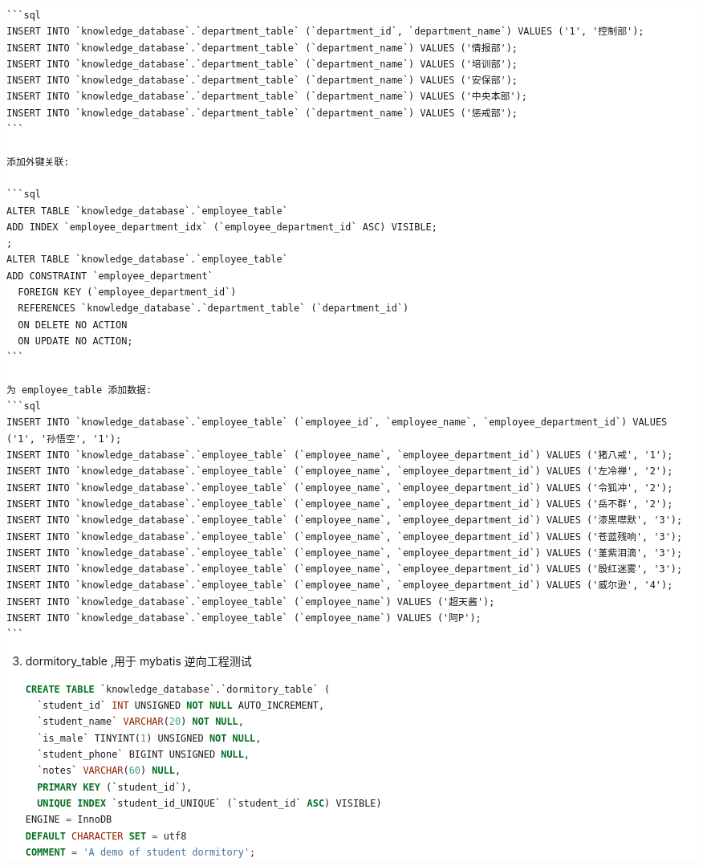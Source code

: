    ```sql
    INSERT INTO `knowledge_database`.`department_table` (`department_id`, `department_name`) VALUES ('1', '控制部');
    INSERT INTO `knowledge_database`.`department_table` (`department_name`) VALUES ('情报部');
    INSERT INTO `knowledge_database`.`department_table` (`department_name`) VALUES ('培训部');
    INSERT INTO `knowledge_database`.`department_table` (`department_name`) VALUES ('安保部');
    INSERT INTO `knowledge_database`.`department_table` (`department_name`) VALUES ('中央本部');
    INSERT INTO `knowledge_database`.`department_table` (`department_name`) VALUES ('惩戒部');
    ```
    
    添加外键关联:
    
    ```sql
    ALTER TABLE `knowledge_database`.`employee_table` 
    ADD INDEX `employee_department_idx` (`employee_department_id` ASC) VISIBLE;
    ;
    ALTER TABLE `knowledge_database`.`employee_table` 
    ADD CONSTRAINT `employee_department`
      FOREIGN KEY (`employee_department_id`)
      REFERENCES `knowledge_database`.`department_table` (`department_id`)
      ON DELETE NO ACTION
      ON UPDATE NO ACTION;
    ```
    
    为 employee_table 添加数据:
    ```sql
    INSERT INTO `knowledge_database`.`employee_table` (`employee_id`, `employee_name`, `employee_department_id`) VALUES ('1', '孙悟空', '1');
    INSERT INTO `knowledge_database`.`employee_table` (`employee_name`, `employee_department_id`) VALUES ('猪八戒', '1');
    INSERT INTO `knowledge_database`.`employee_table` (`employee_name`, `employee_department_id`) VALUES ('左冷禅', '2');
    INSERT INTO `knowledge_database`.`employee_table` (`employee_name`, `employee_department_id`) VALUES ('令狐冲', '2');
    INSERT INTO `knowledge_database`.`employee_table` (`employee_name`, `employee_department_id`) VALUES ('岳不群', '2');
    INSERT INTO `knowledge_database`.`employee_table` (`employee_name`, `employee_department_id`) VALUES ('漆黑噤默', '3');
    INSERT INTO `knowledge_database`.`employee_table` (`employee_name`, `employee_department_id`) VALUES ('苍蓝残响', '3');
    INSERT INTO `knowledge_database`.`employee_table` (`employee_name`, `employee_department_id`) VALUES ('堇紫泪滴', '3');
    INSERT INTO `knowledge_database`.`employee_table` (`employee_name`, `employee_department_id`) VALUES ('殷红迷雾', '3');
    INSERT INTO `knowledge_database`.`employee_table` (`employee_name`, `employee_department_id`) VALUES ('威尔逊', '4');
    INSERT INTO `knowledge_database`.`employee_table` (`employee_name`) VALUES ('超天酱');
    INSERT INTO `knowledge_database`.`employee_table` (`employee_name`) VALUES ('阿P');
    ```
    
3. dormitory_table ,用于 mybatis 逆向工程测试
    ```sql
    CREATE TABLE `knowledge_database`.`dormitory_table` (
      `student_id` INT UNSIGNED NOT NULL AUTO_INCREMENT,
      `student_name` VARCHAR(20) NOT NULL,
      `is_male` TINYINT(1) UNSIGNED NOT NULL,
      `student_phone` BIGINT UNSIGNED NULL,
      `notes` VARCHAR(60) NULL,
      PRIMARY KEY (`student_id`),
      UNIQUE INDEX `student_id_UNIQUE` (`student_id` ASC) VISIBLE)
    ENGINE = InnoDB
    DEFAULT CHARACTER SET = utf8
    COMMENT = 'A demo of student dormitory';
    